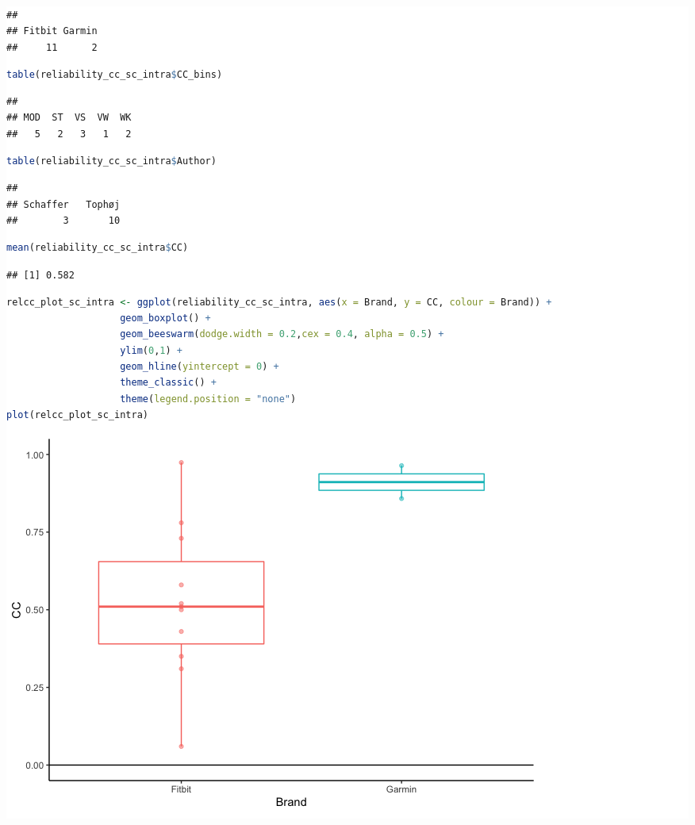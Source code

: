 ```
## 
## Fitbit Garmin 
##     11      2
```

```r
table(reliability_cc_sc_intra$CC_bins)
```

```
## 
## MOD  ST  VS  VW  WK 
##   5   2   3   1   2
```

```r
table(reliability_cc_sc_intra$Author)
```

```
## 
## Schaffer   Tophøj 
##        3       10
```

```r
mean(reliability_cc_sc_intra$CC)
```

```
## [1] 0.582
```

```r
relcc_plot_sc_intra <- ggplot(reliability_cc_sc_intra, aes(x = Brand, y = CC, colour = Brand)) +
                    geom_boxplot() +
                    geom_beeswarm(dodge.width = 0.2,cex = 0.4, alpha = 0.5) + 
                    ylim(0,1) +
                    geom_hline(yintercept = 0) +  
                    theme_classic() +
                    theme(legend.position = "none")
plot(relcc_plot_sc_intra)
```

![](wearable_systematic_review_files/figure-html/unnamed-chunk-34-1.png)